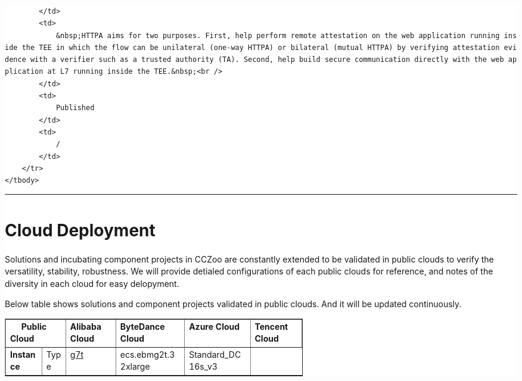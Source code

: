 			</td>
			<td>
				&nbsp;HTTPA aims for two purposes. First, help perform remote attestation on the web application running inside the TEE in which the flow can be unilateral (one-way HTTPA) or bilateral (mutual HTTPA) by verifying attestation evidence with a verifier such as a trusted authority (TA). Second, help build secure communication directly with the web application at L7 running inside the TEE.&nbsp;<br />
			</td>
			<td>
				Published
			</td>
			<td>
				/
			</td>
		</tr>
	</tbody>
</table>

---

# Cloud Deployment

Solutions and incubating component projects in CCZoo are constantly extended to be validated in public clouds to verify the versatility, stability, robustness. We will provide detialed configurations of each public clouds for reference, and notes of the diversity in each cloud for easy delopyment.

Below table shows solutions and component projects validated in public clouds. And it will be updated continuously.
<table border="1" cellpadding="1" cellspacing="1" style="width:500px;">
	<tbody>
		<tr>
			<td colspan="2">
				<strong>&nbsp; &nbsp; &nbsp;Public Cloud</strong> 
			</td>
			<td>
				<strong>Alibaba Cloud</strong> 
			</td>
			<td>
				<strong>ByteDance</strong> <strong>Cloud</strong> 
			</td>
			<td>
				<strong>Azure Cloud</strong> 
			</td>
			<td>
				<strong>Tencent Cloud</strong> 
			</td>
		</tr>
		<tr>
			<td rowspan="6" style="text-align:left;">
				<strong>Instance&nbsp;</strong> 
			</td>
			<td style="text-align:left;">
				Type
			</td>
			<td>
				<a href="https://help.aliyun.com/document_detail/108490.htm#section-bew-6jv-c0k">g7t</a> 
			</td>
			<td>
				<div>
					ecs.ebmg2t.32xlarge
				</div>
			</td>
			<td>
				Standard_DC16s_v3
			</td>